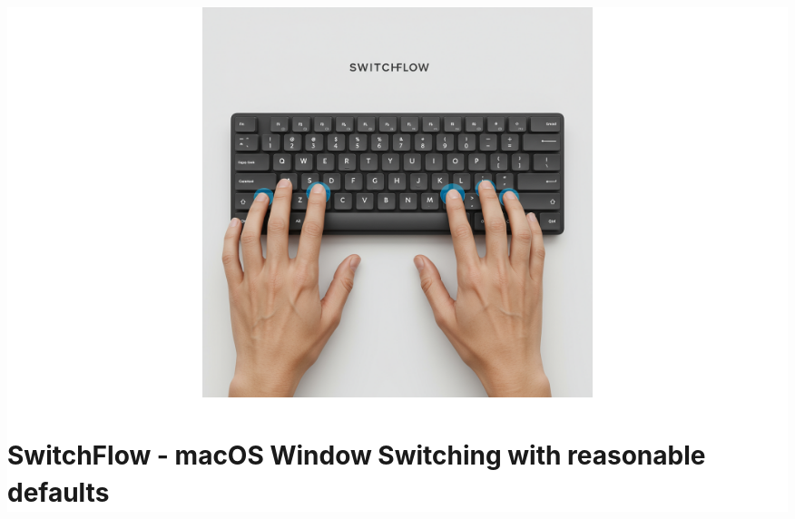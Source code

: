 
<p align="center">
  <img width="50%" src="assets/banner.png" alt="Banner">
</p>

# SwitchFlow - macOS Window Switching with reasonable defaults
